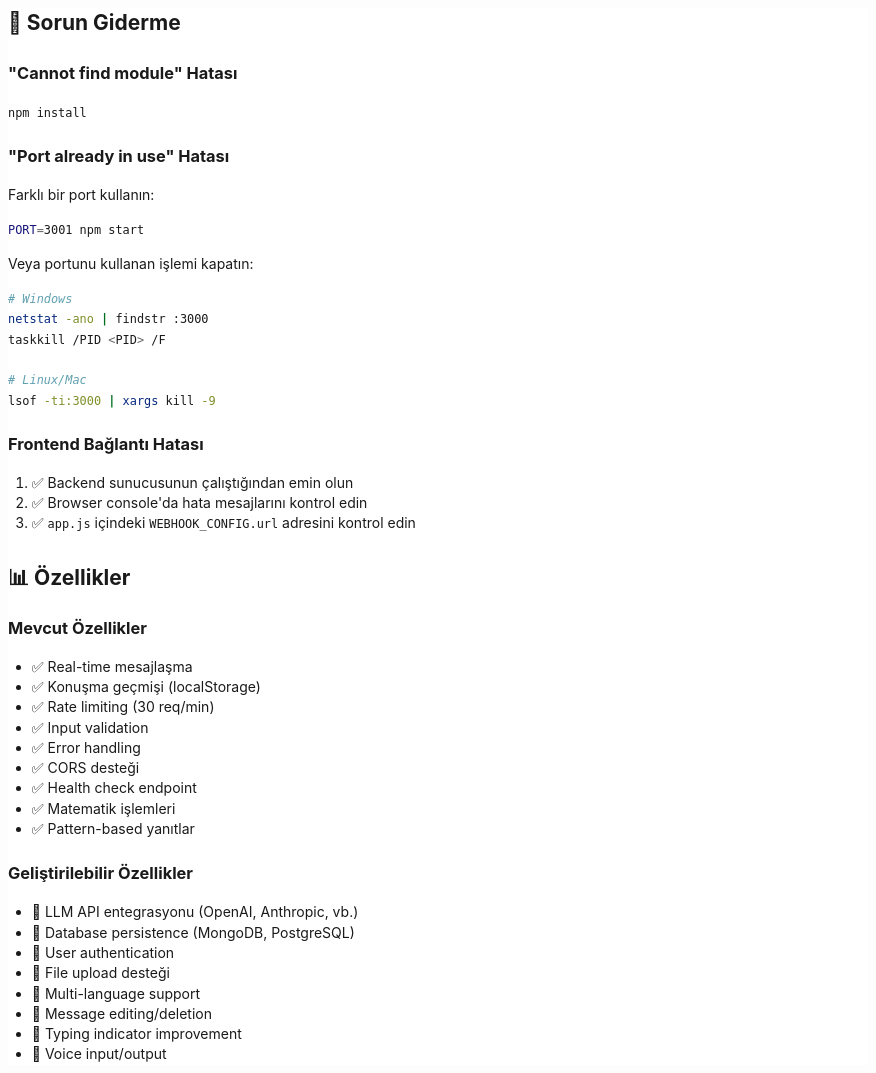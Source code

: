 ## 🐛 Sorun Giderme

### "Cannot find module" Hatası

```bash
npm install
```

### "Port already in use" Hatası

Farklı bir port kullanın:

```bash
PORT=3001 npm start
```

Veya portunu kullanan işlemi kapatın:

```bash
# Windows
netstat -ano | findstr :3000
taskkill /PID <PID> /F

# Linux/Mac
lsof -ti:3000 | xargs kill -9
```

### Frontend Bağlantı Hatası

1. ✅ Backend sunucusunun çalıştığından emin olun
2. ✅ Browser console'da hata mesajlarını kontrol edin
3. ✅ `app.js` içindeki `WEBHOOK_CONFIG.url` adresini kontrol edin

## 📊 Özellikler

### Mevcut Özellikler

- ✅ Real-time mesajlaşma
- ✅ Konuşma geçmişi (localStorage)
- ✅ Rate limiting (30 req/min)
- ✅ Input validation
- ✅ Error handling
- ✅ CORS desteği
- ✅ Health check endpoint
- ✅ Matematik işlemleri
- ✅ Pattern-based yanıtlar

### Geliştirilebilir Özellikler

- 🔄 LLM API entegrasyonu (OpenAI, Anthropic, vb.)
- 🔄 Database persistence (MongoDB, PostgreSQL)
- 🔄 User authentication
- 🔄 File upload desteği
- 🔄 Multi-language support
- 🔄 Message editing/deletion
- 🔄 Typing indicator improvement
- 🔄 Voice input/output
